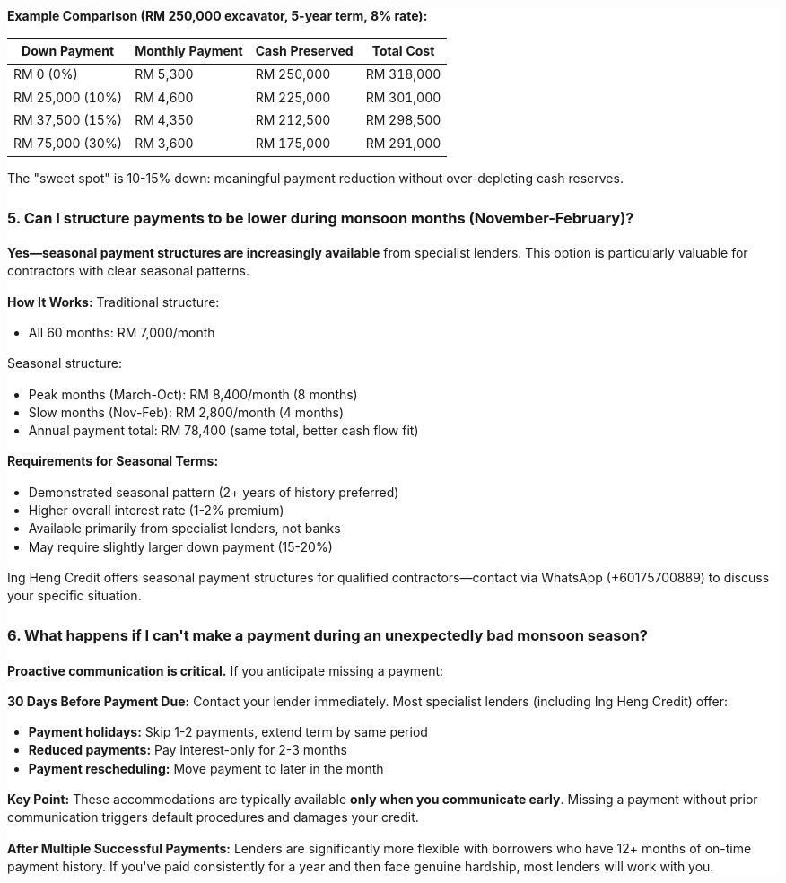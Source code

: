 **Example Comparison (RM 250,000 excavator, 5-year term, 8% rate):**

| Down Payment | Monthly Payment | Cash Preserved | Total Cost |
|--------------|-----------------|----------------|------------|
| RM 0 (0%) | RM 5,300 | RM 250,000 | RM 318,000 |
| RM 25,000 (10%) | RM 4,600 | RM 225,000 | RM 301,000 |
| RM 37,500 (15%) | RM 4,350 | RM 212,500 | RM 298,500 |
| RM 75,000 (30%) | RM 3,600 | RM 175,000 | RM 291,000 |

The "sweet spot" is 10-15% down: meaningful payment reduction without over-depleting cash reserves.

### 5. Can I structure payments to be lower during monsoon months (November-February)?

**Yes—seasonal payment structures are increasingly available** from specialist lenders. This option is particularly valuable for contractors with clear seasonal patterns.

**How It Works:**
Traditional structure:
- All 60 months: RM 7,000/month

Seasonal structure:
- Peak months (March-Oct): RM 8,400/month (8 months)
- Slow months (Nov-Feb): RM 2,800/month (4 months)
- Annual payment total: RM 78,400 (same total, better cash flow fit)

**Requirements for Seasonal Terms:**
- Demonstrated seasonal pattern (2+ years of history preferred)
- Higher overall interest rate (1-2% premium)
- Available primarily from specialist lenders, not banks
- May require slightly larger down payment (15-20%)

Ing Heng Credit offers seasonal payment structures for qualified contractors—contact via WhatsApp (+60175700889) to discuss your specific situation.

### 6. What happens if I can't make a payment during an unexpectedly bad monsoon season?

**Proactive communication is critical.** If you anticipate missing a payment:

**30 Days Before Payment Due:**
Contact your lender immediately. Most specialist lenders (including Ing Heng Credit) offer:
- **Payment holidays:** Skip 1-2 payments, extend term by same period
- **Reduced payments:** Pay interest-only for 2-3 months
- **Payment rescheduling:** Move payment to later in the month

**Key Point:** These accommodations are typically available **only when you communicate early**. Missing a payment without prior communication triggers default procedures and damages your credit.

**After Multiple Successful Payments:**
Lenders are significantly more flexible with borrowers who have 12+ months of on-time payment history. If you've paid consistently for a year and then face genuine hardship, most lenders will work with you.
